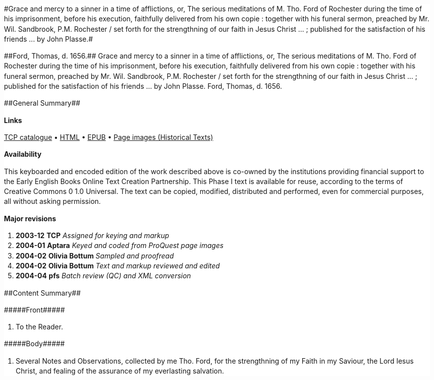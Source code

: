 #Grace and mercy to a sinner in a time of afflictions, or, The serious meditations of M. Tho. Ford of Rochester during the time of his imprisonment, before his execution, faithfully delivered from his own copie : together with his funeral sermon, preached by Mr. Wil. Sandbrook, P.M. Rochester / set forth for the strengthning of our faith in Jesus Christ ... ; published for the satisfaction of his friends ... by John Plasse.#

##Ford, Thomas, d. 1656.##
Grace and mercy to a sinner in a time of afflictions, or, The serious meditations of M. Tho. Ford of Rochester during the time of his imprisonment, before his execution, faithfully delivered from his own copie : together with his funeral sermon, preached by Mr. Wil. Sandbrook, P.M. Rochester / set forth for the strengthning of our faith in Jesus Christ ... ; published for the satisfaction of his friends ... by John Plasse.
Ford, Thomas, d. 1656.

##General Summary##

**Links**

[TCP catalogue](http://www.ota.ox.ac.uk/tcp/)  • 
[HTML](http://tei.it.ox.ac.uk/tcp/Texts-HTML/free/A39/A39934.html)  • 
[EPUB](http://tei.it.ox.ac.uk/tcp/Texts-EPUB/free/A39/A39934.epub) • 
[Page images (Historical Texts)](https://data.historicaltexts.jisc.ac.uk/view?pubId=eebo-19537871e&pageId=eebo-19537871e-109059-1)

**Availability**

This keyboarded and encoded edition of the
	       work described above is co-owned by the institutions
	       providing financial support to the Early English Books
	       Online Text Creation Partnership. This Phase I text is
	       available for reuse, according to the terms of Creative
	       Commons 0 1.0 Universal. The text can be copied,
	       modified, distributed and performed, even for
	       commercial purposes, all without asking permission.

**Major revisions**

1. __2003-12__ __TCP__ *Assigned for keying and markup*
1. __2004-01__ __Aptara__ *Keyed and coded from ProQuest page images*
1. __2004-02__ __Olivia Bottum__ *Sampled and proofread*
1. __2004-02__ __Olivia Bottum__ *Text and markup reviewed and edited*
1. __2004-04__ __pfs__ *Batch review (QC) and XML conversion*

##Content Summary##

#####Front#####

1. To the Reader.

#####Body#####

1. Several Notes and Observations,
collected by me Tho. Ford, for
the strengthning of my Faith
in my Saviour, the Lord Iesus
Christ, and fealing of the assurance
of my everlasting salvation.
